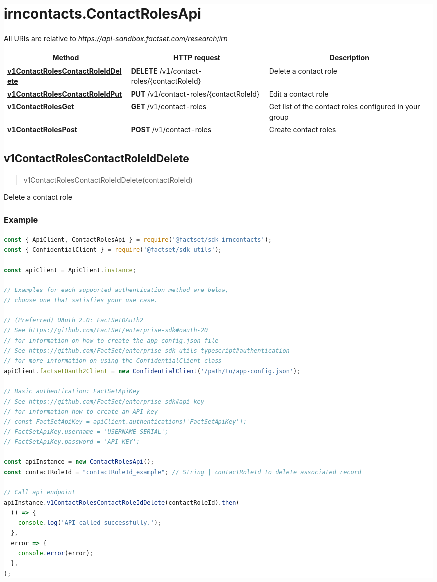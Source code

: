 # irncontacts.ContactRolesApi

All URIs are relative to *https://api-sandbox.factset.com/research/irn*

Method | HTTP request | Description
------------- | ------------- | -------------
[**v1ContactRolesContactRoleIdDelete**](ContactRolesApi.md#v1ContactRolesContactRoleIdDelete) | **DELETE** /v1/contact-roles/{contactRoleId} | Delete a contact role
[**v1ContactRolesContactRoleIdPut**](ContactRolesApi.md#v1ContactRolesContactRoleIdPut) | **PUT** /v1/contact-roles/{contactRoleId} | Edit a contact role
[**v1ContactRolesGet**](ContactRolesApi.md#v1ContactRolesGet) | **GET** /v1/contact-roles | Get list of the contact roles configured in your group
[**v1ContactRolesPost**](ContactRolesApi.md#v1ContactRolesPost) | **POST** /v1/contact-roles | Create contact roles



## v1ContactRolesContactRoleIdDelete

> v1ContactRolesContactRoleIdDelete(contactRoleId)

Delete a contact role

### Example

```javascript
const { ApiClient, ContactRolesApi } = require('@factset/sdk-irncontacts');
const { ConfidentialClient } = require('@factset/sdk-utils');

const apiClient = ApiClient.instance;

// Examples for each supported authentication method are below,
// choose one that satisfies your use case.

// (Preferred) OAuth 2.0: FactSetOAuth2
// See https://github.com/FactSet/enterprise-sdk#oauth-20
// for information on how to create the app-config.json file
// See https://github.com/FactSet/enterprise-sdk-utils-typescript#authentication
// for more information on using the ConfidentialClient class
apiClient.factsetOauth2Client = new ConfidentialClient('/path/to/app-config.json');

// Basic authentication: FactSetApiKey
// See https://github.com/FactSet/enterprise-sdk#api-key
// for information how to create an API key
// const FactSetApiKey = apiClient.authentications['FactSetApiKey'];
// FactSetApiKey.username = 'USERNAME-SERIAL';
// FactSetApiKey.password = 'API-KEY';

const apiInstance = new ContactRolesApi();
const contactRoleId = "contactRoleId_example"; // String | contactRoleId to delete associated record

// Call api endpoint
apiInstance.v1ContactRolesContactRoleIdDelete(contactRoleId).then(
  () => {
    console.log('API called successfully.');
  },
  error => {
    console.error(error);
  },
);

```
